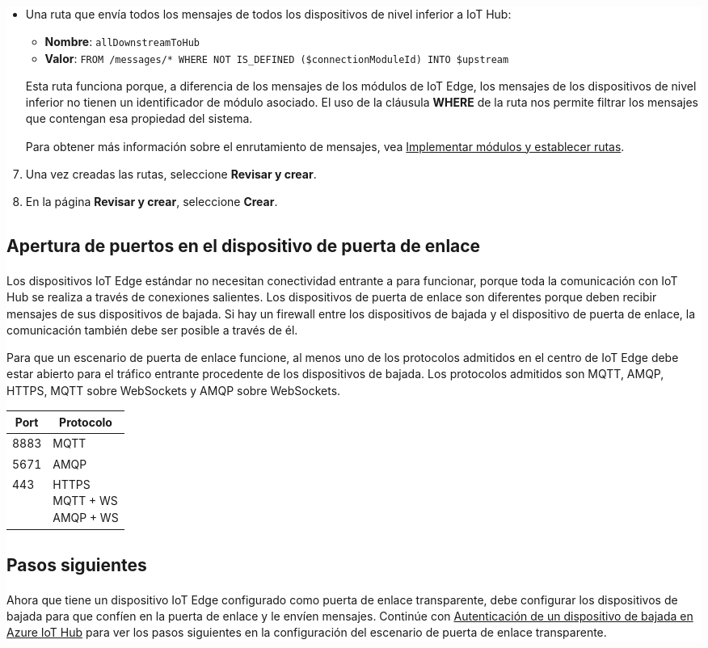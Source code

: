    * Una ruta que envía todos los mensajes de todos los dispositivos de nivel inferior a IoT Hub:
      * **Nombre**: `allDownstreamToHub`
      * **Valor**: `FROM /messages/* WHERE NOT IS_DEFINED ($connectionModuleId) INTO $upstream`

      Esta ruta funciona porque, a diferencia de los mensajes de Ios módulos de IoT Edge, los mensajes de los dispositivos de nivel inferior no tienen un identificador de módulo asociado. El uso de la cláusula **WHERE** de la ruta nos permite filtrar los mensajes que contengan esa propiedad del sistema.

      Para obtener más información sobre el enrutamiento de mensajes, vea [Implementar módulos y establecer rutas](./module-composition.md#declare-routes).

7. Una vez creadas las rutas, seleccione **Revisar y crear**.

8. En la página **Revisar y crear**, seleccione **Crear**.

## <a name="open-ports-on-gateway-device"></a>Apertura de puertos en el dispositivo de puerta de enlace

Los dispositivos IoT Edge estándar no necesitan conectividad entrante a para funcionar, porque toda la comunicación con IoT Hub se realiza a través de conexiones salientes. Los dispositivos de puerta de enlace son diferentes porque deben recibir mensajes de sus dispositivos de bajada. Si hay un firewall entre los dispositivos de bajada y el dispositivo de puerta de enlace, la comunicación también debe ser posible a través de él.

Para que un escenario de puerta de enlace funcione, al menos uno de los protocolos admitidos en el centro de IoT Edge debe estar abierto para el tráfico entrante procedente de los dispositivos de bajada. Los protocolos admitidos son MQTT, AMQP, HTTPS, MQTT sobre WebSockets y AMQP sobre WebSockets.

| Port | Protocolo |
| ---- | -------- |
| 8883 | MQTT |
| 5671 | AMQP |
| 443 | HTTPS <br> MQTT + WS <br> AMQP + WS |

## <a name="next-steps"></a>Pasos siguientes

Ahora que tiene un dispositivo IoT Edge configurado como puerta de enlace transparente, debe configurar los dispositivos de bajada para que confíen en la puerta de enlace y le envíen mensajes. Continúe con [Autenticación de un dispositivo de bajada en Azure IoT Hub](how-to-authenticate-downstream-device.md) para ver los pasos siguientes en la configuración del escenario de puerta de enlace transparente.